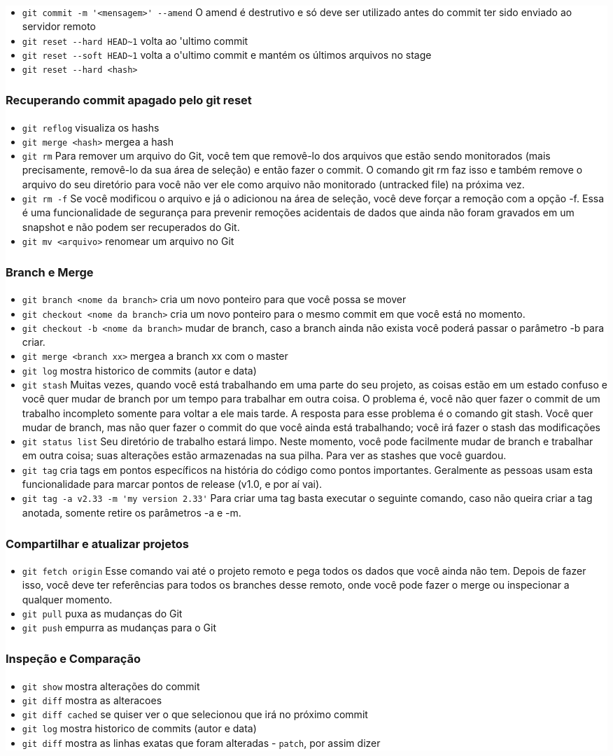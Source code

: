 - `git commit -m '<mensagem>' --amend` O amend é destrutivo e só deve ser utilizado antes do commit ter sido enviado ao servidor remoto
- `git reset --hard HEAD~1` volta ao 'ultimo commit
- `git reset --soft HEAD~1` volta a o'ultimo commit e mantém os últimos arquivos no stage
- `git reset --hard <hash>`

### Recuperando commit apagado pelo git reset
- `git reflog` visualiza os hashs
- `git merge <hash>` mergea a hash
- `git rm` Para remover um arquivo do Git, você tem que removê-lo dos arquivos que estão sendo monitorados (mais precisamente, removê-lo da sua área de seleção) e então fazer o commit. O comando git rm faz isso e também remove o arquivo do seu diretório para você não ver ele como arquivo não monitorado (untracked file) na próxima vez.
- `git rm -f` Se você modificou o arquivo e já o adicionou na área de seleção, você deve forçar a remoção com a opção -f. Essa é uma funcionalidade de segurança para prevenir remoções acidentais de dados que ainda não foram gravados em um snapshot e não podem ser recuperados do Git.
- `git mv <arquivo>` renomear um arquivo no Git

### Branch e Merge
- `git branch <nome da branch>` cria um novo ponteiro para que você possa se mover
- `git checkout <nome da branch>` cria um novo ponteiro para o mesmo commit em que você está no momento.
- `git checkout -b <nome da branch>` mudar de branch, caso a branch ainda não exista você poderá passar o parâmetro -b para criar.
- `git merge <branch xx>` mergea a branch xx com o master 
- `git log` mostra historico de commits (autor e data)
- `git stash` Muitas vezes, quando você está trabalhando em uma parte do seu projeto, as coisas estão em um estado confuso e você quer mudar de branch por um tempo para trabalhar em outra coisa. O problema é, você não quer fazer o commit de um trabalho incompleto somente para voltar a ele mais tarde. A resposta para esse problema é o comando git stash.
Você quer mudar de branch, mas não quer fazer o commit do que você ainda está trabalhando; você irá fazer o stash das modificações
- `git status list` Seu diretório de trabalho estará limpo.
Neste momento, você pode facilmente mudar de branch e trabalhar em outra coisa; suas alterações estão armazenadas na sua pilha. Para ver as stashes que você guardou.
- `git tag` cria tags em pontos específicos na história do código como pontos importantes. Geralmente as pessoas usam esta funcionalidade para marcar pontos de release (v1.0, e por aí vai).
- `git tag -a v2.33 -m 'my version 2.33'` Para criar uma tag basta executar o seguinte comando, caso não queira criar a tag anotada, somente retire os parâmetros -a e -m.

### Compartilhar e atualizar projetos
- `git fetch origin` Esse comando vai até o projeto remoto e pega todos os dados que você ainda não tem. Depois de fazer isso, você deve ter referências para todos os branches desse remoto, onde você pode fazer o merge ou inspecionar a qualquer momento.
- `git pull` puxa as mudanças do Git
- `git push` empurra as mudanças para o Git

### Inspeção e Comparação
- `git show` mostra alterações do commit
- `git diff` mostra as alteracoes
- `git diff cached` se quiser ver o que selecionou que irá no próximo commit
- `git log` mostra historico de commits (autor e data)
- `git diff` mostra as linhas exatas que foram alteradas - `patch`, por assim dizer 
